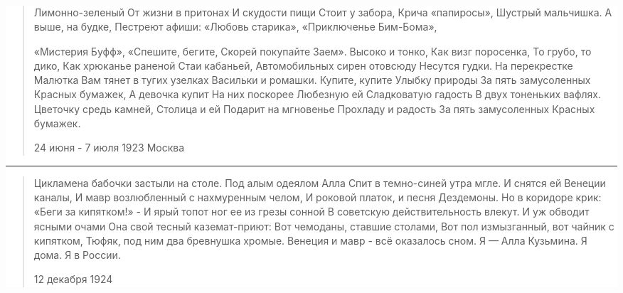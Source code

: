 > Лимонно-зеленый
> От жизни в притонах
> И скудости пищи
> Стоит у забора,
> Крича «папиросы»,
> Шустрый мальчишка.
> А выше, на будке,
> Пестреют афиши:
> «Любовь старика»,
> «Приключенье Бим-Бома»,
> 
> «Мистерия Буфф»,
> «Спешите, бегите,
> Скорей покупайте
> Заем».
> Высоко и тонко,
> Как визг поросенка,
> То грубо, то дико,
> Как хрюканье раненой
> Стаи кабаньей,
> Автомобильных сирен отовсюду
> Несутся гудки.
> На перекрестке Малютка
> Вам тянет в тугих узелках
> Васильки и ромашки.
> Купите, купите
> Улыбку природы
> За пять замусоленных
> Красных бумажек,
> А девочка купит
> На них поскорее
> Любезную ей
> Сладковатую гадость
> В двух тоненьких вафлях.
> Цветочку средь камней,
> Столица и ей
> Подарит на мгновенье
> Прохладу и радость
> За пять замусоленных
> Красных бумажек.
> 
> 24 июня - 7 июля 1923
> Москва

***

> Цикламена бабочки застыли на столе.
> Под алым одеялом Алла
> Спит в темно-синей утра мгле.
> И снятся ей Венеции каналы,
> И мавр возлюбленный с нахмуренным челом,
> И роковой платок, и песня Дездемоны.
> Но в коридоре крик: «Беги за кипятком!» -
> И ярый топот ног ее из грезы сонной
> В советскую действительность влекут.
> И уж обводит ясными очами
> Она свой тесный каземат-приют:
> Вот чемоданы, ставшие столами,
> Вот пол измызганный, вот чайник с кипятком,
> Тюфяк, под ним два бревнушка хромые.
> Венеция и мавр - всё оказалось сном.
> Я — Алла Кузьмина. Я дома. Я в России.
> 
> 12 декабря 1924